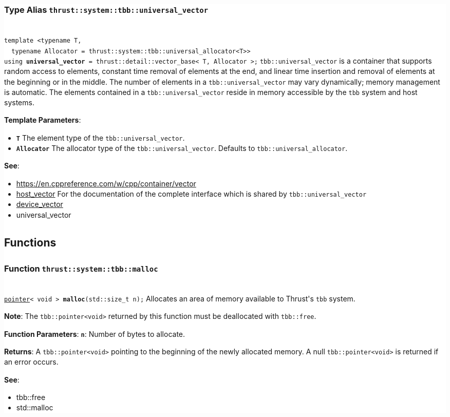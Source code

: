 <h3 id="using-universal-vector">
Type Alias <code>thrust::system::tbb::universal&#95;vector</code>
</h3>

<code class="doxybook">
<span>template &lt;typename T,</span>
<span>&nbsp;&nbsp;typename Allocator = thrust::system::tbb::universal&#95;allocator&lt;T&gt;&gt;</span>
<span>using <b>universal_vector</b> = thrust::detail::vector&#95;base&lt; T, Allocator &gt;;</span></code>
<code>tbb::universal&#95;vector</code> is a container that supports random access to elements, constant time removal of elements at the end, and linear time insertion and removal of elements at the beginning or in the middle. The number of elements in a <code>tbb::universal&#95;vector</code> may vary dynamically; memory management is automatic. The elements contained in a <code>tbb::universal&#95;vector</code> reside in memory accessible by the <code>tbb</code> system and host systems.

**Template Parameters**:
* **`T`** The element type of the <code>tbb::universal&#95;vector</code>. 
* **`Allocator`** The allocator type of the <code>tbb::universal&#95;vector</code>. Defaults to <code>tbb::universal&#95;allocator</code>.

**See**:
* <a href="https://en.cppreference.com/w/cpp/container/vector">https://en.cppreference.com/w/cpp/container/vector</a>
* <a href="{{ site.baseurl }}/api/classes/classthrust_1_1host__vector.html">host_vector</a> For the documentation of the complete interface which is shared by <code>tbb::universal&#95;vector</code>
* <a href="{{ site.baseurl }}/api/classes/classthrust_1_1device__vector.html">device_vector</a>
* universal_vector 


## Functions

<h3 id="function-malloc">
Function <code>thrust::system::tbb::malloc</code>
</h3>

<code class="doxybook">
<span><a href="{{ site.baseurl }}/api/groups/group__system__backends.html#using-pointer">pointer</a>< void > </span><span><b>malloc</b>(std::size_t n);</span></code>
Allocates an area of memory available to Thrust's <code>tbb</code> system. 

**Note**:
The <code>tbb::pointer&lt;void&gt;</code> returned by this function must be deallocated with <code>tbb::free</code>. 

**Function Parameters**:
**`n`**: Number of bytes to allocate. 

**Returns**:
A <code>tbb::pointer&lt;void&gt;</code> pointing to the beginning of the newly allocated memory. A null <code>tbb::pointer&lt;void&gt;</code> is returned if an error occurs. 

**See**:
* tbb::free 
* std::malloc 
